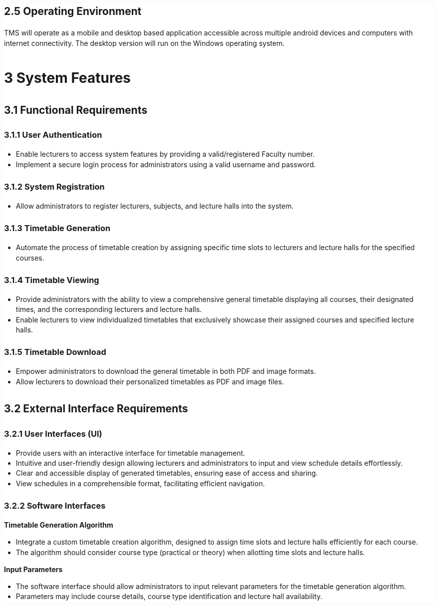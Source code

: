 ## 2.5 Operating Environment
TMS will operate as a mobile and desktop based application accessible across multiple android devices and computers with internet connectivity. The desktop version will run on the Windows operating system.

# 3 System Features
## 3.1 Functional Requirements 
### 3.1.1 User Authentication
* Enable lecturers to access system features by providing a valid/registered Faculty number.
* Implement a secure login process for administrators using a valid username and password.

### 3.1.2 System Registration
* Allow administrators to register lecturers, subjects, and lecture halls into the system.

### 3.1.3 Timetable Generation
* Automate the process of timetable creation by assigning specific time slots to lecturers and lecture halls for the specified courses.

### 3.1.4 Timetable Viewing
* Provide administrators with the ability to view a comprehensive general timetable displaying all courses, their designated times, and the corresponding lecturers and lecture halls.
* Enable lecturers to view individualized timetables that exclusively showcase their assigned courses and specified lecture halls.

### 3.1.5 Timetable Download
* Empower administrators to download the general timetable in both PDF and image formats.
* Allow lecturers to download their personalized timetables as PDF and image files.

## 3.2 External Interface Requirements 
### 3.2.1 User Interfaces (UI)
* Provide users with an interactive interface for timetable management.
* Intuitive and user-friendly design allowing lecturers and administrators to input and view schedule details effortlessly.
* Clear and accessible display of generated timetables, ensuring ease of access and sharing.
* View schedules in a comprehensible format, facilitating efficient navigation.

### 3.2.2 Software Interfaces
**Timetable Generation Algorithm**
* Integrate a custom timetable creation algorithm, designed to assign time slots and lecture halls efficiently for each course.
* The algorithm should consider course type (practical or theory) when allotting time slots and lecture halls.

**Input Parameters**
* The software interface should allow administrators to input relevant parameters for the timetable generation algorithm.
* Parameters may include course details, course type identification and lecture hall availability.
